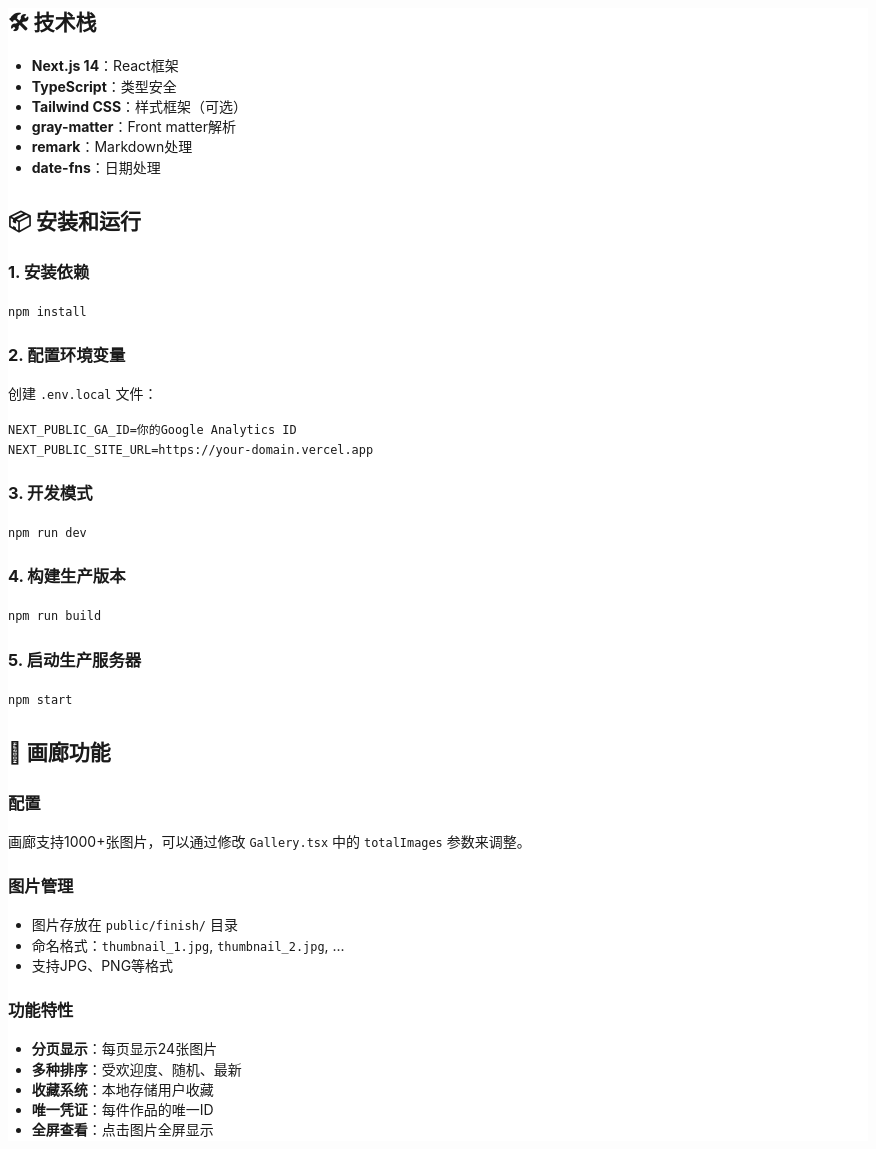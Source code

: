 ## 🛠️ 技术栈

- **Next.js 14**：React框架
- **TypeScript**：类型安全
- **Tailwind CSS**：样式框架（可选）
- **gray-matter**：Front matter解析
- **remark**：Markdown处理
- **date-fns**：日期处理

## 📦 安装和运行

### 1. 安装依赖
```bash
npm install
```

### 2. 配置环境变量
创建 `.env.local` 文件：
```env
NEXT_PUBLIC_GA_ID=你的Google Analytics ID
NEXT_PUBLIC_SITE_URL=https://your-domain.vercel.app
```

### 3. 开发模式
```bash
npm run dev
```

### 4. 构建生产版本
```bash
npm run build
```

### 5. 启动生产服务器
```bash
npm start
```

## 🎨 画廊功能

### 配置
画廊支持1000+张图片，可以通过修改 `Gallery.tsx` 中的 `totalImages` 参数来调整。

### 图片管理
- 图片存放在 `public/finish/` 目录
- 命名格式：`thumbnail_1.jpg`, `thumbnail_2.jpg`, ...
- 支持JPG、PNG等格式

### 功能特性
- **分页显示**：每页显示24张图片
- **多种排序**：受欢迎度、随机、最新
- **收藏系统**：本地存储用户收藏
- **唯一凭证**：每件作品的唯一ID
- **全屏查看**：点击图片全屏显示
